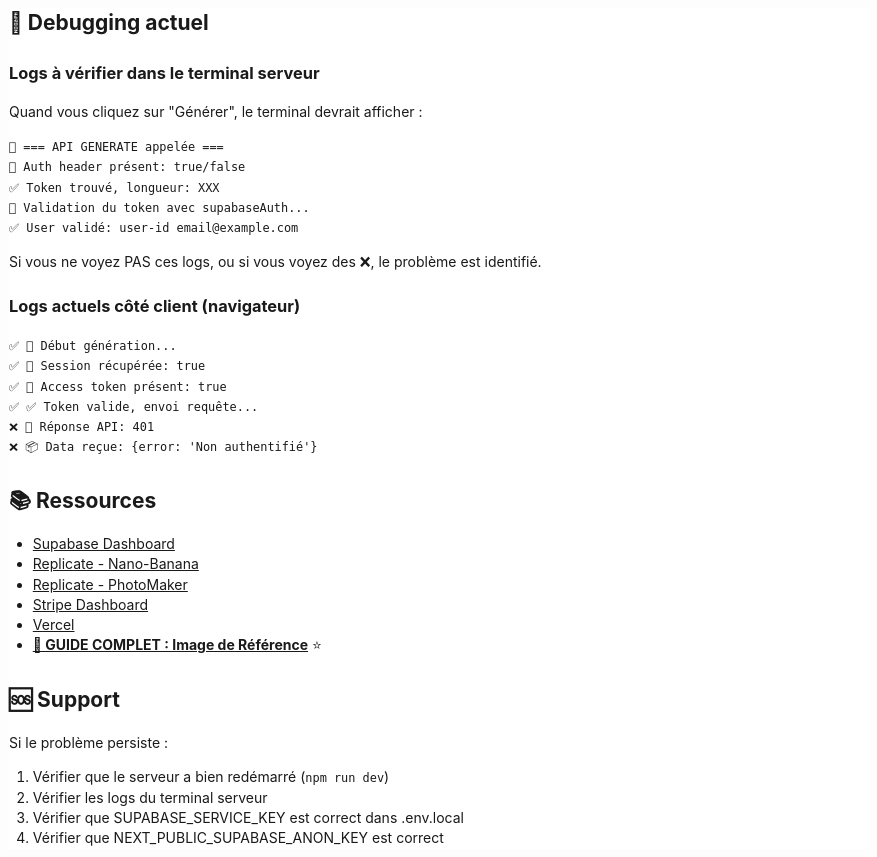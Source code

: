 ## 🐛 Debugging actuel

### Logs à vérifier dans le terminal serveur

Quand vous cliquez sur "Générer", le terminal devrait afficher :

```
🎨 === API GENERATE appelée ===
📝 Auth header présent: true/false
✅ Token trouvé, longueur: XXX
🔐 Validation du token avec supabaseAuth...
✅ User validé: user-id email@example.com
```

Si vous ne voyez PAS ces logs, ou si vous voyez des ❌, le problème est identifié.

### Logs actuels côté client (navigateur)

```
✅ 🎨 Début génération...
✅ 📝 Session récupérée: true
✅ 📝 Access token présent: true
✅ ✅ Token valide, envoi requête...
❌ 📡 Réponse API: 401
❌ 📦 Data reçue: {error: 'Non authentifié'}
```

## 📚 Ressources

- [Supabase Dashboard](https://supabase.com)
- [Replicate - Nano-Banana](https://replicate.com/google/nano-banana)
- [Replicate - PhotoMaker](https://replicate.com/tencentarc/photomaker)
- [Stripe Dashboard](https://dashboard.stripe.com/test)
- [Vercel](https://vercel.com)
- **[📖 GUIDE COMPLET : Image de Référence](./REFERENCE_IMAGE_GUIDE.md)** ⭐

## 🆘 Support

Si le problème persiste :
1. Vérifier que le serveur a bien redémarré (`npm run dev`)
2. Vérifier les logs du terminal serveur
3. Vérifier que SUPABASE_SERVICE_KEY est correct dans .env.local
4. Vérifier que NEXT_PUBLIC_SUPABASE_ANON_KEY est correct

